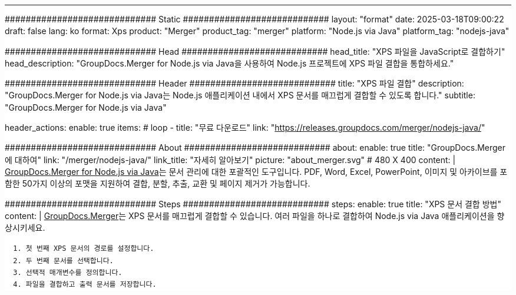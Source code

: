 
---
############################# Static ############################
layout: "format"
date:  2025-03-18T09:00:22
draft: false
lang: ko
format: Xps
product: "Merger"
product_tag: "merger"
platform: "Node.js via Java"
platform_tag: "nodejs-java"

############################# Head ############################
head_title: "XPS 파일을 JavaScript로 결합하기"
head_description: "GroupDocs.Merger for Node.js via Java을 사용하여 Node.js 프로젝트에 XPS 파일 결합을 통합하세요."

############################# Header ############################
title: "XPS 파일 결합" 
description: "GroupDocs.Merger for Node.js via Java는 Node.js 애플리케이션 내에서 XPS 문서를 매끄럽게 결합할 수 있도록 합니다."
subtitle: "GroupDocs.Merger for Node.js via Java" 

header_actions:
  enable: true
  items:
    #  loop
    - title: "무료 다운로드"
      link: "https://releases.groupdocs.com/merger/nodejs-java/"
      
############################# About ############################
about:
    enable: true
    title: "GroupDocs.Merger에 대하여"
    link: "/merger/nodejs-java/"
    link_title: "자세히 알아보기"
    picture: "about_merger.svg" # 480 X 400
    content: |
       [GroupDocs.Merger for Node.js via Java](/merger/nodejs-java/)는 문서 관리에 대한 포괄적인 도구입니다. PDF, Word, Excel, PowerPoint, 이미지 및 아카이브를 포함한 50가지 이상의 포맷을 지원하여 결합, 분할, 추출, 교환 및 페이지 제거가 가능합니다.

############################# Steps ############################
steps:
    enable: true
    title: "XPS 문서 결합 방법"
    content: |
      [GroupDocs.Merger](/merger/nodejs-java/)는 XPS 문서를 매끄럽게 결합할 수 있습니다. 여러 파일을 하나로 결합하여 Node.js via Java 애플리케이션을 향상시키세요.
      
      1. 첫 번째 XPS 문서의 경로를 설정합니다.
      2. 두 번째 문서를 선택합니다.
      3. 선택적 매개변수를 정의합니다.
      4. 파일을 결합하고 출력 문서를 저장합니다.
   